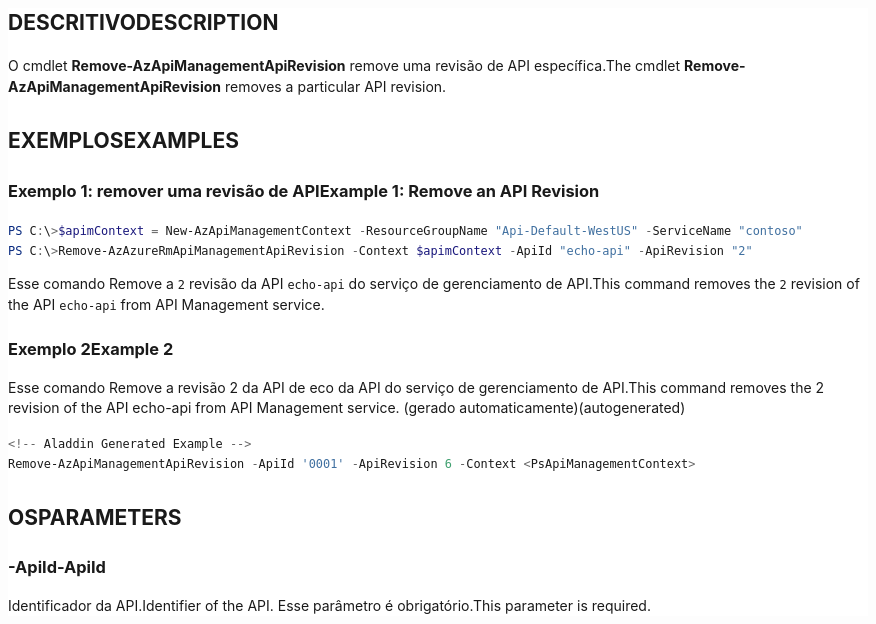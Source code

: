 ## <span data-ttu-id="d2876-107">DESCRITIVO</span><span class="sxs-lookup"><span data-stu-id="d2876-107">DESCRIPTION</span></span>
<span data-ttu-id="d2876-108">O cmdlet **Remove-AzApiManagementApiRevision** remove uma revisão de API específica.</span><span class="sxs-lookup"><span data-stu-id="d2876-108">The cmdlet **Remove-AzApiManagementApiRevision** removes a particular API revision.</span></span>

## <span data-ttu-id="d2876-109">EXEMPLOS</span><span class="sxs-lookup"><span data-stu-id="d2876-109">EXAMPLES</span></span>

### <span data-ttu-id="d2876-110">Exemplo 1: remover uma revisão de API</span><span class="sxs-lookup"><span data-stu-id="d2876-110">Example 1: Remove an API Revision</span></span>
```powershell
PS C:\>$apimContext = New-AzApiManagementContext -ResourceGroupName "Api-Default-WestUS" -ServiceName "contoso"
PS C:\>Remove-AzAzureRmApiManagementApiRevision -Context $apimContext -ApiId "echo-api" -ApiRevision "2"
```

<span data-ttu-id="d2876-111">Esse comando Remove a `2` revisão da API `echo-api` do serviço de gerenciamento de API.</span><span class="sxs-lookup"><span data-stu-id="d2876-111">This command removes the `2` revision of the API `echo-api` from API Management service.</span></span>

### <span data-ttu-id="d2876-112">Exemplo 2</span><span class="sxs-lookup"><span data-stu-id="d2876-112">Example 2</span></span>

<span data-ttu-id="d2876-113">Esse comando Remove a revisão 2 da API de eco da API do serviço de gerenciamento de API.</span><span class="sxs-lookup"><span data-stu-id="d2876-113">This command removes the 2 revision of the API echo-api from API Management service.</span></span> <span data-ttu-id="d2876-114">(gerado automaticamente)</span><span class="sxs-lookup"><span data-stu-id="d2876-114">(autogenerated)</span></span>

```powershell
<!-- Aladdin Generated Example --> 
Remove-AzApiManagementApiRevision -ApiId '0001' -ApiRevision 6 -Context <PsApiManagementContext>
```

## <span data-ttu-id="d2876-115">OS</span><span class="sxs-lookup"><span data-stu-id="d2876-115">PARAMETERS</span></span>

### <span data-ttu-id="d2876-116">-ApiId</span><span class="sxs-lookup"><span data-stu-id="d2876-116">-ApiId</span></span>
<span data-ttu-id="d2876-117">Identificador da API.</span><span class="sxs-lookup"><span data-stu-id="d2876-117">Identifier of the API.</span></span>
<span data-ttu-id="d2876-118">Esse parâmetro é obrigatório.</span><span class="sxs-lookup"><span data-stu-id="d2876-118">This parameter is required.</span></span>
